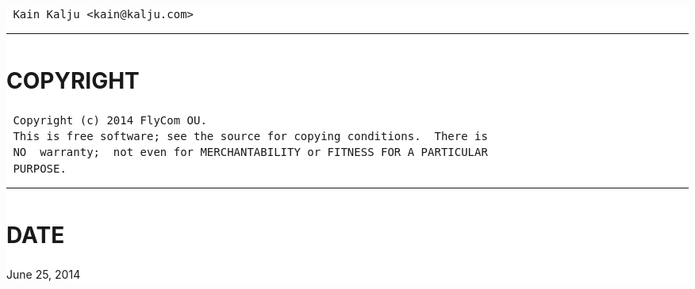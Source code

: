 <pre>
 Kain Kalju &lt;kain@kalju.com&gt;</pre>
<p>
</p>
<hr />
<h1><a name="copyright">COPYRIGHT</a></h1>
<pre>
 Copyright (c) 2014 FlyCom OU.
 This is free software; see the source for copying conditions.  There is
 NO  warranty;  not even for MERCHANTABILITY or FITNESS FOR A PARTICULAR
 PURPOSE.</pre>
<p>
</p>
<hr />
<h1><a name="date">DATE</a></h1>
<p>June 25, 2014</p>

</body>

</html>
